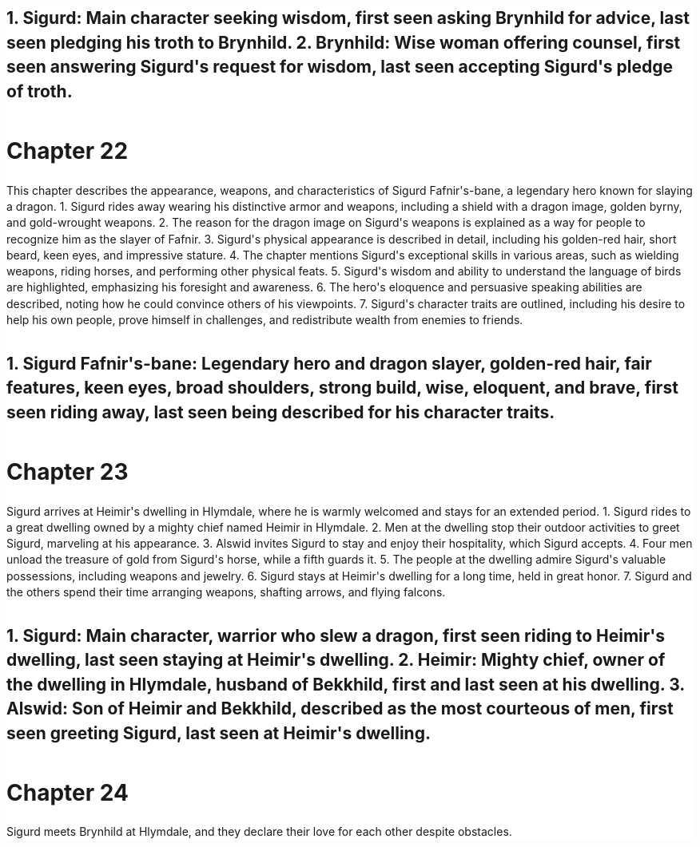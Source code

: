 <characters>1. Sigurd: Main character seeking wisdom, first seen asking Brynhild for advice, last seen pledging his troth to Brynhild.
2. Brynhild: Wise woman offering counsel, first seen answering Sigurd's request for wisdom, last seen accepting Sigurd's pledge of troth.</characters>
----------------
# Chapter 22
<synopsis>
This chapter describes the appearance, weapons, and characteristics of Sigurd Fafnir's-bane, a legendary hero known for slaying a dragon.
</synopsis>

<events>
1. Sigurd rides away wearing his distinctive armor and weapons, including a shield with a dragon image, golden byrny, and gold-wrought weapons.
2. The reason for the dragon image on Sigurd's weapons is explained as a way for people to recognize him as the slayer of Fafnir.
3. Sigurd's physical appearance is described in detail, including his golden-red hair, short beard, keen eyes, and impressive stature.
4. The chapter mentions Sigurd's exceptional skills in various areas, such as wielding weapons, riding horses, and performing other physical feats.
5. Sigurd's wisdom and ability to understand the language of birds are highlighted, emphasizing his foresight and awareness.
6. The hero's eloquence and persuasive speaking abilities are described, noting how he could convince others of his viewpoints.
7. Sigurd's character traits are outlined, including his desire to help his own people, prove himself in challenges, and redistribute wealth from enemies to friends.
</events>

<characters>1. Sigurd Fafnir's-bane: Legendary hero and dragon slayer, golden-red hair, fair features, keen eyes, broad shoulders, strong build, wise, eloquent, and brave, first seen riding away, last seen being described for his character traits.</characters>
----------------
# Chapter 23
<synopsis>
Sigurd arrives at Heimir's dwelling in Hlymdale, where he is warmly welcomed and stays for an extended period.
</synopsis>

<events>
1. Sigurd rides to a great dwelling owned by a mighty chief named Heimir in Hlymdale.
2. Men at the dwelling stop their outdoor activities to greet Sigurd, marveling at his appearance.
3. Alswid invites Sigurd to stay and enjoy their hospitality, which Sigurd accepts.
4. Four men unload the treasure of gold from Sigurd's horse, while a fifth guards it.
5. The people at the dwelling admire Sigurd's valuable possessions, including weapons and jewelry.
6. Sigurd stays at Heimir's dwelling for a long time, held in great honor.
7. Sigurd and the others spend their time arranging weapons, shafting arrows, and flying falcons.
</events>

<characters>1. Sigurd: Main character, warrior who slew a dragon, first seen riding to Heimir's dwelling, last seen staying at Heimir's dwelling.
2. Heimir: Mighty chief, owner of the dwelling in Hlymdale, husband of Bekkhild, first and last seen at his dwelling.
3. Alswid: Son of Heimir and Bekkhild, described as the most courteous of men, first seen greeting Sigurd, last seen at Heimir's dwelling.</characters>
----------------
# Chapter 24
<synopsis>
Sigurd meets Brynhild at Hlymdale, and they declare their love for each other despite obstacles.
</synopsis>
